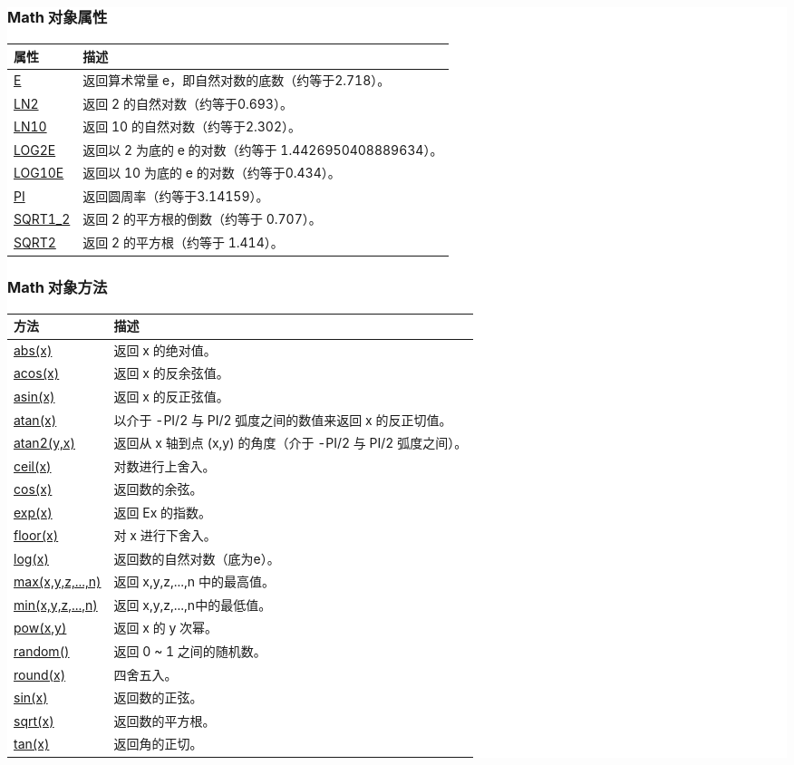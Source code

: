 ### Math 对象属性

 

| 属性                                                      | 描述                                                    |
| :-------------------------------------------------------- | :------------------------------------------------------ |
| [E](http://www.runoob.com/jsref/jsref-e.html)             | 返回算术常量 e，即自然对数的底数（约等于2.718）。       |
| [LN2](http://www.runoob.com/jsref/jsref-ln2.html)         | 返回 2 的自然对数（约等于0.693）。                      |
| [LN10](http://www.runoob.com/jsref/jsref-ln10.html)       | 返回 10 的自然对数（约等于2.302）。                     |
| [LOG2E](http://www.runoob.com/jsref/jsref-log2e.html)     | 返回以 2 为底的 e 的对数（约等于 1.4426950408889634）。 |
| [LOG10E](http://www.runoob.com/jsref/jsref-log10e.html)   | 返回以 10 为底的 e 的对数（约等于0.434）。              |
| [PI](http://www.runoob.com/jsref/jsref-pi.html)           | 返回圆周率（约等于3.14159）。                           |
| [SQRT1_2](http://www.runoob.com/jsref/jsref-sqrt1-2.html) | 返回 2 的平方根的倒数（约等于 0.707）。                 |
| [SQRT2](http://www.runoob.com/jsref/jsref-sqrt2.html)     | 返回 2 的平方根（约等于 1.414）。                       |

 

### Math 对象方法

| 方法                                                         | 描述                                                         |
| :----------------------------------------------------------- | :----------------------------------------------------------- |
| [abs(x)](http://www.runoob.com/jsref/jsref-abs.html)         | 返回 x 的绝对值。                                            |
| [acos(x)](http://www.runoob.com/jsref/jsref-acos.html)       | 返回 x 的反余弦值。                                          |
| [asin(x)](http://www.runoob.com/jsref/jsref-asin.html)       | 返回 x 的反正弦值。                                          |
| [atan(x)](http://www.runoob.com/jsref/jsref-atan.html)       | 以介于 -PI/2 与 PI/2 弧度之间的数值来返回 x 的反正切值。     |
| [atan2(y,x)](http://www.runoob.com/jsref/jsref-atan2.html)   | 返回从 x 轴到点 (x,y) 的角度（介于 -PI/2 与 PI/2 弧度之间）。 |
| [ceil(x)](http://www.runoob.com/jsref/jsref-ceil.html)       | 对数进行上舍入。                                             |
| [cos(x)](http://www.runoob.com/jsref/jsref-cos.html)         | 返回数的余弦。                                               |
| [exp(x)](http://www.runoob.com/jsref/jsref-exp.html)         | 返回  Ex 的指数。                                            |
| [floor(x)](http://www.runoob.com/jsref/jsref-floor.html)     | 对 x 进行下舍入。                                            |
| [log(x)](http://www.runoob.com/jsref/jsref-log.html)         | 返回数的自然对数（底为e）。                                  |
| [max(x,y,z,...,n)](http://www.runoob.com/jsref/jsref-max.html) | 返回 x,y,z,...,n 中的最高值。                                |
| [min(x,y,z,...,n)](http://www.runoob.com/jsref/jsref-min.html) | 返回 x,y,z,...,n中的最低值。                                 |
| [pow(x,y)](http://www.runoob.com/jsref/jsref-pow.html)       | 返回 x 的 y 次幂。                                           |
| [random()](http://www.runoob.com/jsref/jsref-random.html)    | 返回 0 ~ 1 之间的随机数。                                    |
| [round(x)](http://www.runoob.com/jsref/jsref-round.html)     | 四舍五入。                                                   |
| [sin(x)](http://www.runoob.com/jsref/jsref-sin.html)         | 返回数的正弦。                                               |
| [sqrt(x)](http://www.runoob.com/jsref/jsref-sqrt.html)       | 返回数的平方根。                                             |
| [tan(x)](http://www.runoob.com/jsref/jsref-tan.html)         | 返回角的正切。                                               |
